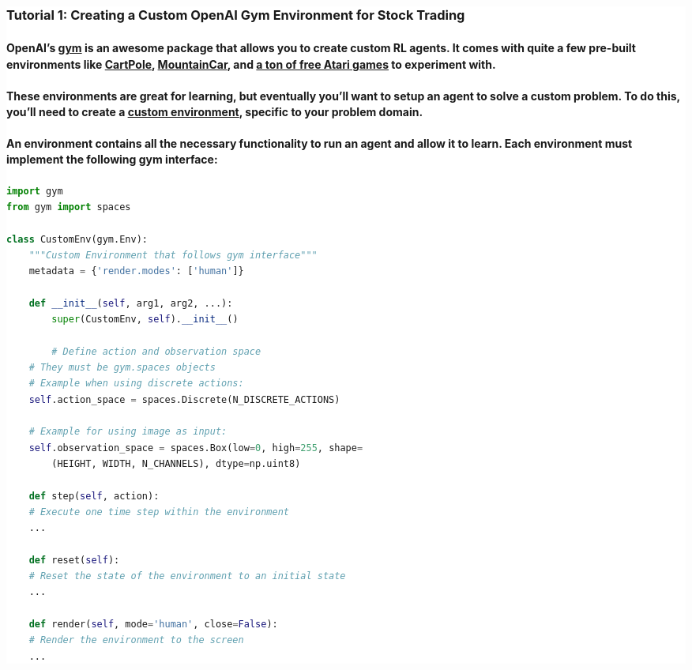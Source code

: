 ### Tutorial 1: Creating a Custom OpenAI Gym Environment for Stock Trading

#### OpenAI’s [gym](https://gym.openai.com/) is an awesome package that allows you to create custom RL agents. It comes with quite a few pre-built environments like [CartPole](https://gym.openai.com/envs/#classic_control), [MountainCar](https://gym.openai.com/envs/#classic_control), and [a ton of free Atari games](https://gym.openai.com/envs/#atari) to experiment with.

#### These environments are great for learning, but eventually you’ll want to setup an agent to solve a custom problem. To do this, you’ll need to create a [custom environment](https://github.com/adamjking3/Stock-Trading-Environment), specific to your problem domain.

#### An environment contains all the necessary functionality to run an agent and allow it to learn. Each environment must implement the following gym interface:

```python
import gym
from gym import spaces

class CustomEnv(gym.Env):
    """Custom Environment that follows gym interface"""
    metadata = {'render.modes': ['human']}

    def __init__(self, arg1, arg2, ...):
        super(CustomEnv, self).__init__()
        
        # Define action and observation space
	# They must be gym.spaces objects
 	# Example when using discrete actions:
 	self.action_space = spaces.Discrete(N_DISCRETE_ACTIONS)

	# Example for using image as input:
 	self.observation_space = spaces.Box(low=0, high=255, shape=
	    (HEIGHT, WIDTH, N_CHANNELS), dtype=np.uint8)

    def step(self, action):
 	# Execute one time step within the environment
	...
        
    def reset(self):
 	# Reset the state of the environment to an initial state
 	...
    
    def render(self, mode='human', close=False):
 	# Render the environment to the screen
 	...
```

